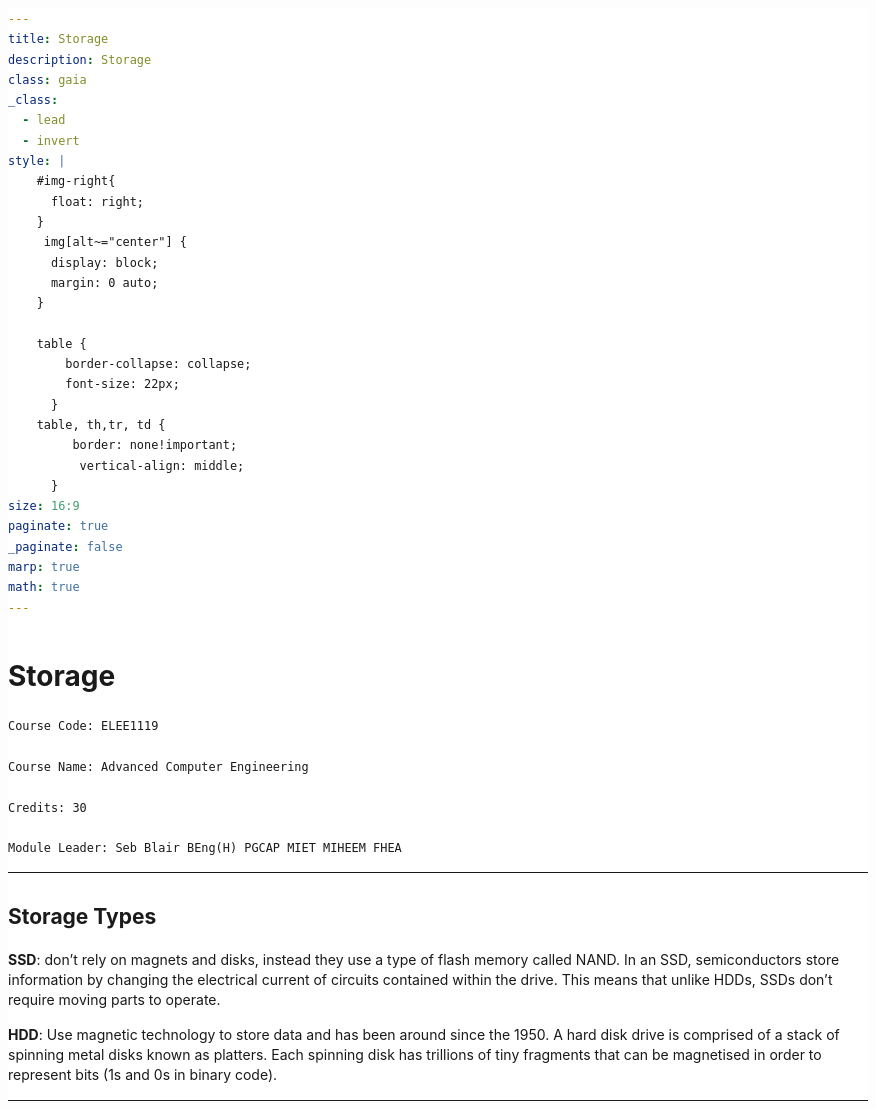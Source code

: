 ```yaml
---
title: Storage
description: Storage
class: gaia
_class:
  - lead
  - invert
style: |
    #img-right{
      float: right;
    }
     img[alt~="center"] {
      display: block;
      margin: 0 auto;
    }
  
    table {
        border-collapse: collapse;
        font-size: 22px;
      }
    table, th,tr, td {
         border: none!important; 
          vertical-align: middle;
      }
size: 16:9
paginate: true
_paginate: false
marp: true
math: true
---
```


# Storage

    Course Code: ELEE1119 
    
    Course Name: Advanced Computer Engineering

    Credits: 30

    Module Leader: Seb Blair BEng(H) PGCAP MIET MIHEEM FHEA

---

## Storage Types

**SSD**: don’t rely on magnets and disks, instead they use a type of flash memory called NAND. In an SSD, semiconductors store information by changing the electrical current of circuits contained within the drive. This means that unlike HDDs, SSDs don’t require moving parts to operate.​

**HDD**: Use magnetic technology to store data and has been around since the 1950. A hard disk drive is comprised of a stack of spinning metal disks known as platters. Each spinning disk has trillions of tiny fragments that can be magnetised in order to represent bits (1s and 0s in binary code).​

---